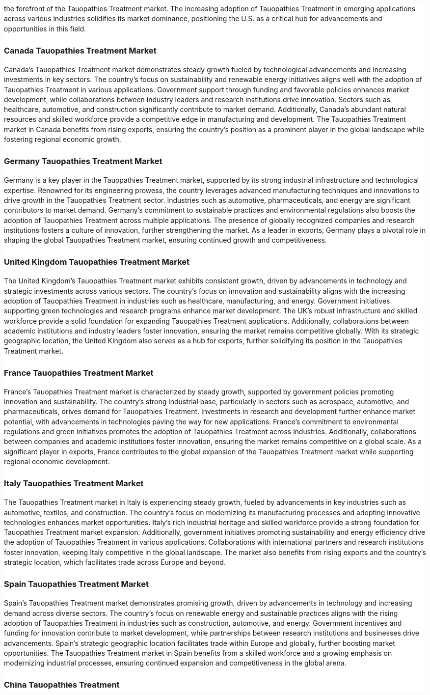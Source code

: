 the forefront of the Tauopathies Treatment market. The increasing adoption of Tauopathies Treatment in emerging applications across various industries solidifies its market dominance, positioning the U.S. as a critical hub for advancements and opportunities in this field.</p><h3>Canada Tauopathies Treatment Market</h3><p>Canada&rsquo;s Tauopathies Treatment market demonstrates steady growth fueled by technological advancements and increasing investments in key sectors. The country&rsquo;s focus on sustainability and renewable energy initiatives aligns well with the adoption of Tauopathies Treatment in various applications. Government support through funding and favorable policies enhances market development, while collaborations between industry leaders and research institutions drive innovation. Sectors such as healthcare, automotive, and construction significantly contribute to market demand. Additionally, Canada&rsquo;s abundant natural resources and skilled workforce provide a competitive edge in manufacturing and development. The Tauopathies Treatment market in Canada benefits from rising exports, ensuring the country&rsquo;s position as a prominent player in the global landscape while fostering regional economic growth.</p><h3>Germany Tauopathies Treatment Market</h3><p>Germany is a key player in the Tauopathies Treatment market, supported by its strong industrial infrastructure and technological expertise. Renowned for its engineering prowess, the country leverages advanced manufacturing techniques and innovations to drive growth in the Tauopathies Treatment sector. Industries such as automotive, pharmaceuticals, and energy are significant contributors to market demand. Germany&rsquo;s commitment to sustainable practices and environmental regulations also boosts the adoption of Tauopathies Treatment across multiple applications. The presence of globally recognized companies and research institutions fosters a culture of innovation, further strengthening the market. As a leader in exports, Germany plays a pivotal role in shaping the global Tauopathies Treatment market, ensuring continued growth and competitiveness.</p><h3>United Kingdom Tauopathies Treatment Market</h3><p>The United Kingdom&rsquo;s Tauopathies Treatment market exhibits consistent growth, driven by advancements in technology and strategic investments across various sectors. The country&rsquo;s focus on innovation and sustainability aligns with the increasing adoption of Tauopathies Treatment in industries such as healthcare, manufacturing, and energy. Government initiatives supporting green technologies and research programs enhance market development. The UK&rsquo;s robust infrastructure and skilled workforce provide a solid foundation for expanding Tauopathies Treatment applications. Additionally, collaborations between academic institutions and industry leaders foster innovation, ensuring the market remains competitive globally. With its strategic geographic location, the United Kingdom also serves as a hub for exports, further solidifying its position in the Tauopathies Treatment market.</p><h3>France Tauopathies Treatment Market</h3><p>France&rsquo;s Tauopathies Treatment market is characterized by steady growth, supported by government policies promoting innovation and sustainability. The country&rsquo;s strong industrial base, particularly in sectors such as aerospace, automotive, and pharmaceuticals, drives demand for Tauopathies Treatment. Investments in research and development further enhance market potential, with advancements in technologies paving the way for new applications. France&rsquo;s commitment to environmental regulations and green initiatives promotes the adoption of Tauopathies Treatment across industries. Additionally, collaborations between companies and academic institutions foster innovation, ensuring the market remains competitive on a global scale. As a significant player in exports, France contributes to the global expansion of the Tauopathies Treatment market while supporting regional economic development.</p><h3>Italy Tauopathies Treatment Market</h3><p>The Tauopathies Treatment market in Italy is experiencing steady growth, fueled by advancements in key industries such as automotive, textiles, and construction. The country&rsquo;s focus on modernizing its manufacturing processes and adopting innovative technologies enhances market opportunities. Italy&rsquo;s rich industrial heritage and skilled workforce provide a strong foundation for Tauopathies Treatment market expansion. Additionally, government initiatives promoting sustainability and energy efficiency drive the adoption of Tauopathies Treatment in various applications. Collaborations with international partners and research institutions foster innovation, keeping Italy competitive in the global landscape. The market also benefits from rising exports and the country&rsquo;s strategic location, which facilitates trade across Europe and beyond.</p><h3>Spain Tauopathies Treatment Market</h3><p>Spain&rsquo;s Tauopathies Treatment market demonstrates promising growth, driven by advancements in technology and increasing demand across diverse sectors. The country&rsquo;s focus on renewable energy and sustainable practices aligns with the rising adoption of Tauopathies Treatment in industries such as construction, automotive, and energy. Government incentives and funding for innovation contribute to market development, while partnerships between research institutions and businesses drive advancements. Spain&rsquo;s strategic geographic location facilitates trade within Europe and globally, further boosting market opportunities. The Tauopathies Treatment market in Spain benefits from a skilled workforce and a growing emphasis on modernizing industrial processes, ensuring continued expansion and competitiveness in the global arena.</p><h3>China Tauopathies Treatment